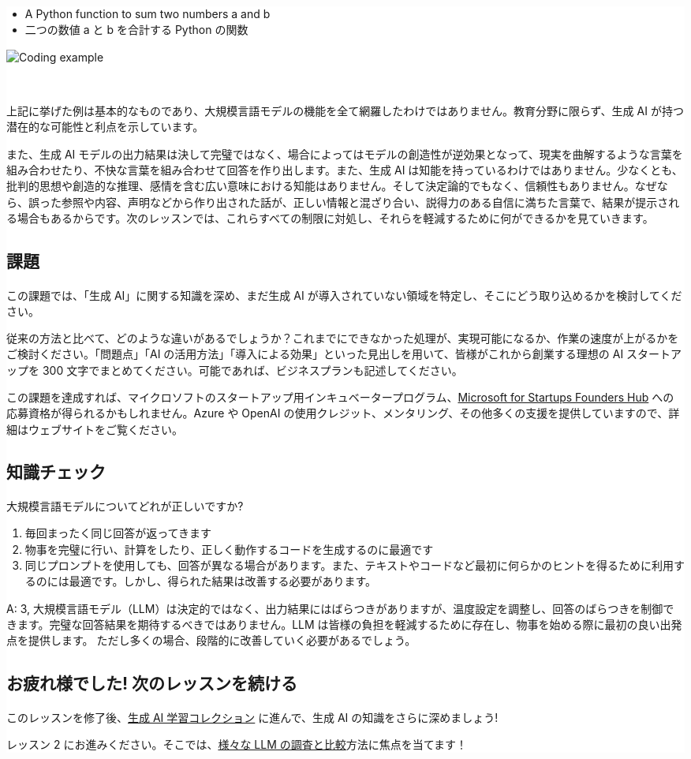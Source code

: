   - A Python function to sum two numbers a and b
  - 二つの数値 a と b を合計する Python の関数

![Coding example](../../images/coding-example.png?wt.mc_id=studentamb_409460-yoterada)

<br>

上記に挙げた例は基本的なものであり、大規模言語モデルの機能を全て網羅したわけではありません。教育分野に限らず、生成 AI が持つ潜在的な可能性と利点を示しています。

また、生成 AI モデルの出力結果は決して完璧ではなく、場合によってはモデルの創造性が逆効果となって、現実を曲解するような言葉を組み合わせたり、不快な言葉を組み合わせて回答を作り出します。また、生成 AI は知能を持っているわけではありません。少なくとも、批判的思想や創造的な推理、感情を含む広い意味における知能はありません。そして決定論的でもなく、信頼性もありません。なぜなら、誤った参照や内容、声明などから作り出された話が、正しい情報と混ざり合い、説得力のある自信に満ちた言葉で、結果が提示される場合もあるからです。次のレッスンでは、これらすべての制限に対処し、それらを軽減するために何ができるかを見ていきます。

## 課題

この課題では、「生成 AI」に関する知識を深め、まだ生成 AI が導入されていない領域を特定し、そこにどう取り込めるかを検討してください。

従来の方法と比べて、どのような違いがあるでしょうか？これまでにできなかった処理が、実現可能になるか、作業の速度が上がるかをご検討ください。「問題点」「AI の活用方法」「導入による効果」といった見出しを用いて、皆様がこれから創業する理想の AI スタートアップを 300 文字でまとめてください。可能であれば、ビジネスプランも記述してください。

この課題を達成すれば、マイクロソフトのスタートアップ用インキュベータープログラム、[Microsoft for Startups Founders Hub](https://www.microsoft.com/startups?wt.mc_id=studentamb_409460-yoterada) への応募資格が得られるかもしれません。Azure や OpenAI の使用クレジット、メンタリング、その他多くの支援を提供していますので、詳細はウェブサイトをご覧ください。

## 知識チェック

大規模言語モデルについてどれが正しいですか?

1. 毎回まったく同じ回答が返ってきます
1. 物事を完璧に行い、計算をしたり、正しく動作するコードを生成するのに最適です
1. 同じプロンプトを使用しても、回答が異なる場合があります。また、テキストやコードなど最初に何らかのヒントを得るために利用するのには最適です。しかし、得られた結果は改善する必要があります。

A: 3, 大規模言語モデル（LLM）は決定的ではなく、出力結果にはばらつきがありますが、温度設定を調整し、回答のばらつきを制御できます。完璧な回答結果を期待するべきではありません。LLM は皆様の負担を軽減するために存在し、物事を始める際に最初の良い出発点を提供します。 ただし多くの場合、段階的に改善していく必要があるでしょう。

## お疲れ様でした! 次のレッスンを続ける

このレッスンを修了後、[生成 AI 学習コレクション](https://aka.ms/genai-collection?wt.mc_id=studentamb_409460-yoterada) に進んで、生成 AI の知識をさらに深めましょう!

レッスン 2 にお進みください。そこでは、[様々な LLM の調査と比較](../../../02-exploring-and-comparing-different-llms/translations/ja-jp/README.md?wt.mc_id=studentamb_409460-yoterada)方法に焦点を当てます！
